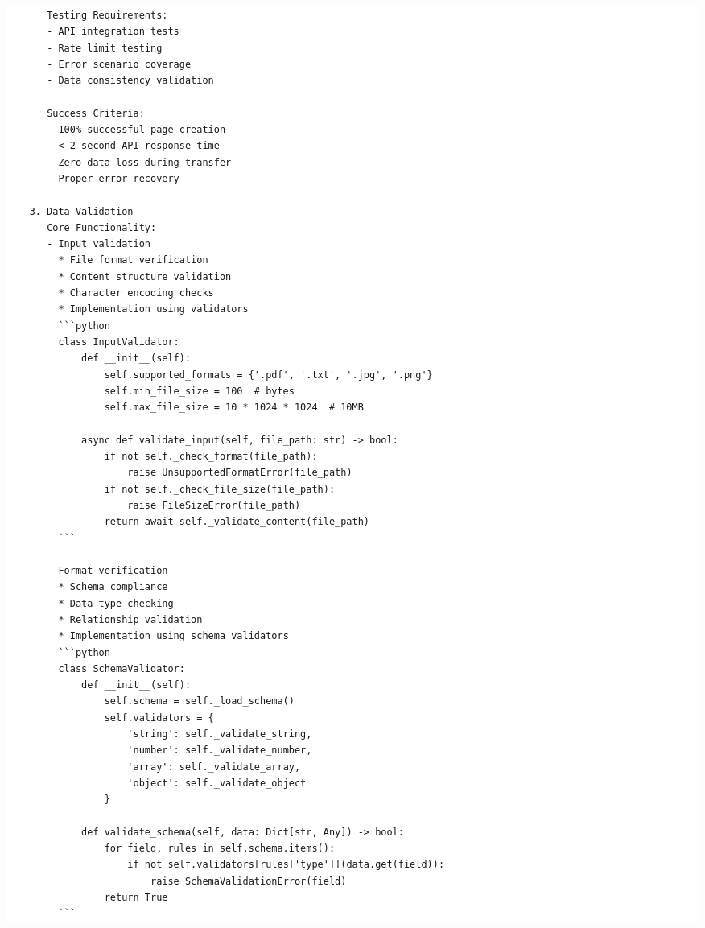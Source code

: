            Testing Requirements:
           - API integration tests
           - Rate limit testing
           - Error scenario coverage
           - Data consistency validation

           Success Criteria:
           - 100% successful page creation
           - < 2 second API response time
           - Zero data loss during transfer
           - Proper error recovery

        3. Data Validation
           Core Functionality:
           - Input validation
             * File format verification
             * Content structure validation
             * Character encoding checks
             * Implementation using validators
             ```python
             class InputValidator:
                 def __init__(self):
                     self.supported_formats = {'.pdf', '.txt', '.jpg', '.png'}
                     self.min_file_size = 100  # bytes
                     self.max_file_size = 10 * 1024 * 1024  # 10MB

                 async def validate_input(self, file_path: str) -> bool:
                     if not self._check_format(file_path):
                         raise UnsupportedFormatError(file_path)
                     if not self._check_file_size(file_path):
                         raise FileSizeError(file_path)
                     return await self._validate_content(file_path)
             ```

           - Format verification
             * Schema compliance
             * Data type checking
             * Relationship validation
             * Implementation using schema validators
             ```python
             class SchemaValidator:
                 def __init__(self):
                     self.schema = self._load_schema()
                     self.validators = {
                         'string': self._validate_string,
                         'number': self._validate_number,
                         'array': self._validate_array,
                         'object': self._validate_object
                     }

                 def validate_schema(self, data: Dict[str, Any]) -> bool:
                     for field, rules in self.schema.items():
                         if not self.validators[rules['type']](data.get(field)):
                             raise SchemaValidationError(field)
                     return True
             ```
